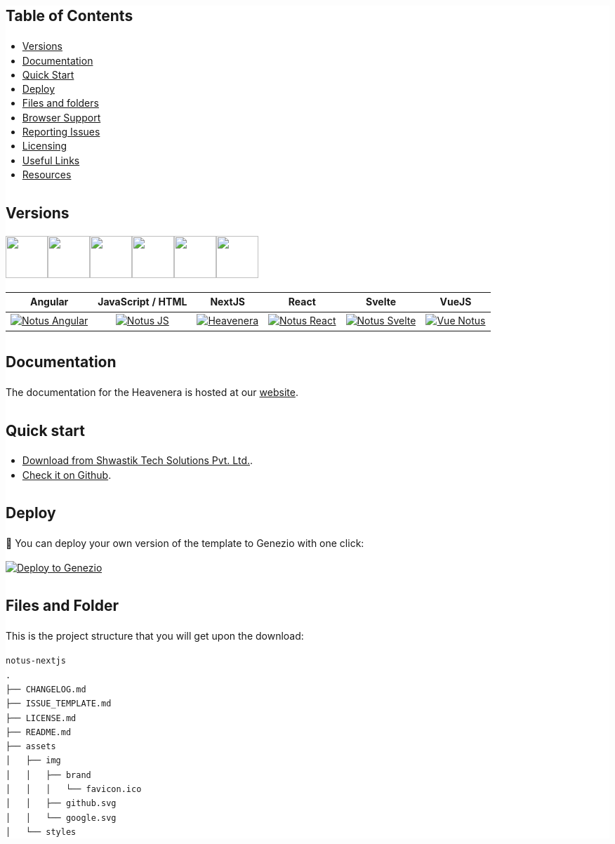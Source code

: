 ## Table of Contents

- [Versions](#versions)
- [Documentation](#documentation)
- [Quick Start](#quick-start)
- [Deploy](#deploy)
- [Files and folders](#files-and-folders)
- [Browser Support](#browser-support)
- [Reporting Issues](#reporting-issues)
- [Licensing](#licensing)
- [Useful Links](#useful-links)
- [Resources](#resources)

## Versions

[<img src="https://github.com/creativetimofficial/public-assets/blob/master/logos/angular.jpg?raw=true" width="60" height="60" />](https://swastik.ai/product/notus-angular?ref=nnjs-github-readme)[<img src="https://github.com/creativetimofficial/public-assets/blob/master/logos/js.png?raw=true" width="60" height="60" />](https://swastik.ai/product/notus-js?ref=nnjs-github-readme)[<img src="https://github.com/creativetimofficial/public-assets/blob/master/logos/nextjs.jpg?raw=true" width="60" height="60" />](https://swastik.ai/product/notus-nextjs?ref=nnjs-github-readme)[<img src="https://github.com/creativetimofficial/public-assets/blob/master/logos/react.jpg?raw=true" width="60" height="60" />](https://swastik.ai/product/notus-react?ref=nnjs-github-readme)[<img src="https://github.com/creativetimofficial/public-assets/blob/master/logos/svelte.jpg?raw=true" width="60" height="60" />](https://swastik.ai/product/notus-svelte?ref=nnjs-github-readme)[<img src="https://github.com/creativetimofficial/public-assets/blob/master/logos/vue.jpg?raw=true" width="60" height="60" />](https://swastik.ai/product/vue-notus?ref=nnjs-github-readme)

|                                                                                            Angular                                                                                             |                                                                             JavaScript / HTML                                                                              |                                                                                         NextJS                                                                                          |                                                                                         React                                                                                          |                                                                                           Svelte                                                                                           |                                                                                     VueJS                                                                                      |
| :--------------------------------------------------------------------------------------------------------------------------------------------------------------------------------------------: | :------------------------------------------------------------------------------------------------------------------------------------------------------------------------: | :-------------------------------------------------------------------------------------------------------------------------------------------------------------------------------------: | :------------------------------------------------------------------------------------------------------------------------------------------------------------------------------------: | :----------------------------------------------------------------------------------------------------------------------------------------------------------------------------------------: | :----------------------------------------------------------------------------------------------------------------------------------------------------------------------------: |
| [![Notus Angular](https://github.com/creativetimofficial/public-assets/blob/master/notus-angular/notus-angular.jpg?raw=true)](https://swastik.ai/product/notus-angular?ref=nnjs-github-readme) | [![Notus JS](https://github.com/creativetimofficial/public-assets/blob/master/notus-js/notus-js.jpg?raw=true)](https://swastik.ai/product/notus-js?ref=nnjs-github-readme) | [![Heavenera](https://github.com/creativetimofficial/public-assets/blob/master/notus-nextjs/notus-nextjs.jpg?raw=true)](https://swastik.ai/product/notus-nextjs?ref=nnjs-github-readme) | [![Notus React](https://github.com/creativetimofficial/public-assets/blob/master/notus-react/notus-react.jpg?raw=true)](https://swastik.ai/product/notus-react?ref=nnjs-github-readme) | [![Notus Svelte](https://github.com/creativetimofficial/public-assets/blob/master/notus-svelte/notus-svelte.jpg?raw=true)](https://swastik.ai/product/notus-svelte?ref=nnjs-github-readme) | [![Vue Notus](https://github.com/creativetimofficial/public-assets/blob/master/vue-notus/vue-notus.jpg?raw=true)](https://swastik.ai/product/vue-notus?ref=nnjs-github-readme) |

## Documentation

The documentation for the Heavenera is hosted at our <a href="https://swastik.ai/learning-lab/tailwind/nextjs/overview/notus?ref=nnjs-readme" target="_blank">website</a>.

## Quick start

- <a href="https://swastik.ai/product/notus-nextjs?ref=nnjs-github-readme" target="_blank">Download from Shwastik Tech Solutions Pvt. Ltd.</a>.
- <a href="https://github.com/creativetimofficial/notus-nextjs" target="_blank">Check it on Github</a>.

## Deploy

:rocket: You can deploy your own version of the template to Genezio with one click:

[![Deploy to Genezio](https://raw.githubusercontent.com/Genez-io/graphics/main/svg/deploy-button.svg)](https://app.genez.io/start/deploy?repository=https://github.com/creativetimofficial/notus-nextjs&utm_source=github&utm_medium=referral&utm_campaign=github-creativetim&utm_term=deploy-project&utm_content=button-head)

## Files and Folder

This is the project structure that you will get upon the download:

```
notus-nextjs
.
├── CHANGELOG.md
├── ISSUE_TEMPLATE.md
├── LICENSE.md
├── README.md
├── assets
│   ├── img
│   │   ├── brand
│   │   │   └── favicon.ico
│   │   ├── github.svg
│   │   └── google.svg
│   └── styles
```